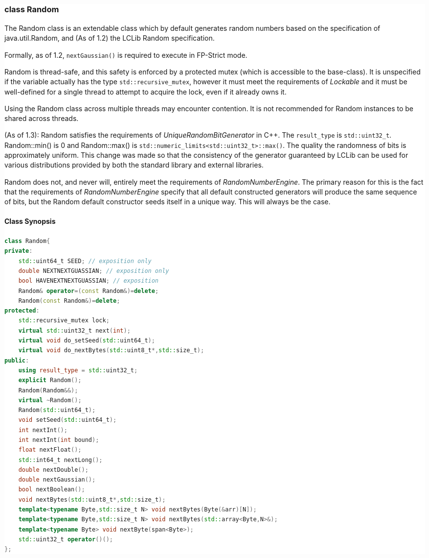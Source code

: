 ### class Random ###

The Random class is an extendable class which by default generates random numbers based on the specification of java.util.Random, and (As of 1.2) the LCLib Random specification. 

Formally, as of 1.2, `nextGaussian()` is required to execute in FP-Strict mode. 

Random is thread-safe, and this safety is enforced by a protected mutex (which is accessible to the base-class). 
It is unspecified if the variable actually has the type `std::recursive_mutex`, however it must meet the requirements of *Lockable* and it must be well-defined for a single thread to attempt to acquire the lock, even if it already owns it. 

Using the Random class across multiple threads may encounter contention. It is not recommended for Random instances to be shared across threads. 

(As of 1.3): Random satisfies the requirements of *UniqueRandomBitGenerator* in C++. The `result_type` is `std::uint32_t`. Random::min() is 0 and Random::max() is `std::numeric_limits<std::uint32_t>::max()`. 
The quality the randomness of bits is approximately uniform. 
This change was made so that the consistency of the generator guaranteed by LCLib can be used for various distributions provided by both the standard library and external libraries. 

Random does not, and never will, entirely meet the requirements of *RandomNumberEngine*. The primary reason for this is the fact that the requirements of *RandomNumberEngine* specify that all default constructed generators will produce the same sequence of bits, but the Random default constructor seeds itself in a unique way. This will always be the case. 

#### Class Synopsis ####

```cpp
class Random{
private:
	std::uint64_t SEED; // exposition only
	double NEXTNEXTGUASSIAN; // exposition only
	bool HAVENEXTNEXTGUASSIAN; // exposition
	Random& operator=(const Random&)=delete;
	Random(const Random&)=delete;
protected:
	std::recursive_mutex lock;
	virtual std::uint32_t next(int);
	virtual void do_setSeed(std::uint64_t);
	virtual void do_nextBytes(std::uint8_t*,std::size_t);
public:
	using result_type = std::uint32_t;
	explicit Random();
	Random(Random&&);
	virtual ~Random();
	Random(std::uint64_t);
	void setSeed(std::uint64_t);
	int nextInt();
	int nextInt(int bound);
	float nextFloat();
	std::int64_t nextLong();
	double nextDouble();
	double nextGaussian();
	bool nextBoolean();
	void nextBytes(std::uint8_t*,std::size_t);
	template<typename Byte,std::size_t N> void nextBytes(Byte(&arr)[N]);
	template<typename Byte,std::size_t N> void nextBytes(std::array<Byte,N>&);
	template<typename Byte> void nextByte(span<Byte>);
	std::uint32_t operator()();
};
```
